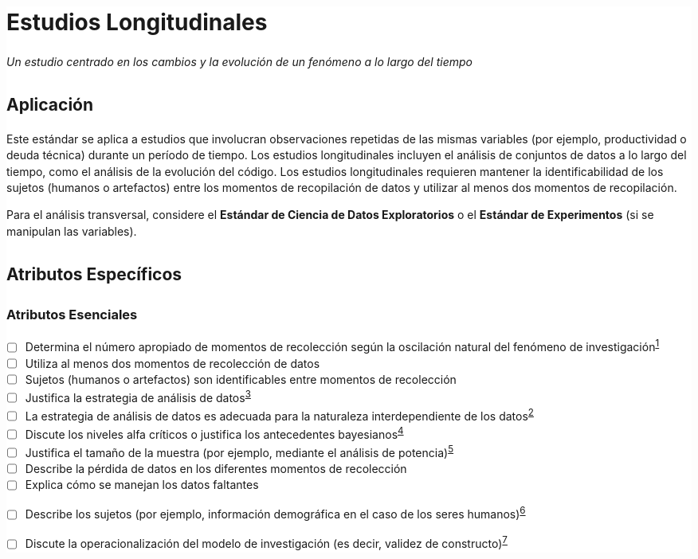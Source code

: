 # Estudios Longitudinales
<standard name="Longitudinal">



*<desc>Un estudio centrado en los cambios y la evolución de un fenómeno a lo largo del tiempo</desc>*



## Aplicación

Este estándar se aplica a estudios que involucran observaciones repetidas de las mismas variables (por ejemplo, productividad o deuda técnica) durante un período de tiempo. Los estudios longitudinales incluyen el análisis de conjuntos de datos a lo largo del tiempo, como el análisis de la evolución del código. Los estudios longitudinales requieren mantener la identificabilidad de los sujetos (humanos o artefactos) entre los momentos de recopilación de datos y utilizar al menos dos momentos de recopilación.

Para el análisis transversal, considere el **Estándar de Ciencia de Datos Exploratorios** o el **Estándar de Experimentos** (si se manipulan las variables).

## Atributos Específicos

### Atributos Esenciales 
<checklist name="Essential">
    
<intro>

<method>
    
- [ ] Determina el número apropiado de momentos de recolección según la oscilación natural del fenómeno de investigación<sup>[1](#myfootnote1)</sup>
- [ ] Utiliza al menos dos momentos de recolección de datos
- [ ] Sujetos (humanos o artefactos) son identificables entre momentos de recolección
- [ ] Justifica la estrategia de análisis de datos<sup>[3](#myfootnote3)</sup>
- [ ] La estrategia de análisis de datos es adecuada para la naturaleza interdependiente de los datos<sup>[2](#myfootnote2)</sup>
- [ ] Discute los niveles alfa críticos o justifica los antecedentes bayesianos<sup>[4](#myfootnote4)</sup>
- [ ] Justifica el tamaño de la muestra (por ejemplo, mediante el análisis de potencia)<sup>[5](#myfootnote5)</sup>
- [ ] Describe la pérdida de datos en los diferentes momentos de recolección
- [ ] Explica cómo se manejan los datos faltantes

<results>

- [ ] Describe los sujetos (por ejemplo, información demográfica en el caso de los seres humanos)<sup>[6](#myfootnote6)</sup>

<discussion>

- [ ] Discute la operacionalización del modelo de investigación (es decir, validez de constructo)<sup>[7](#myfootnote7)</sup>
